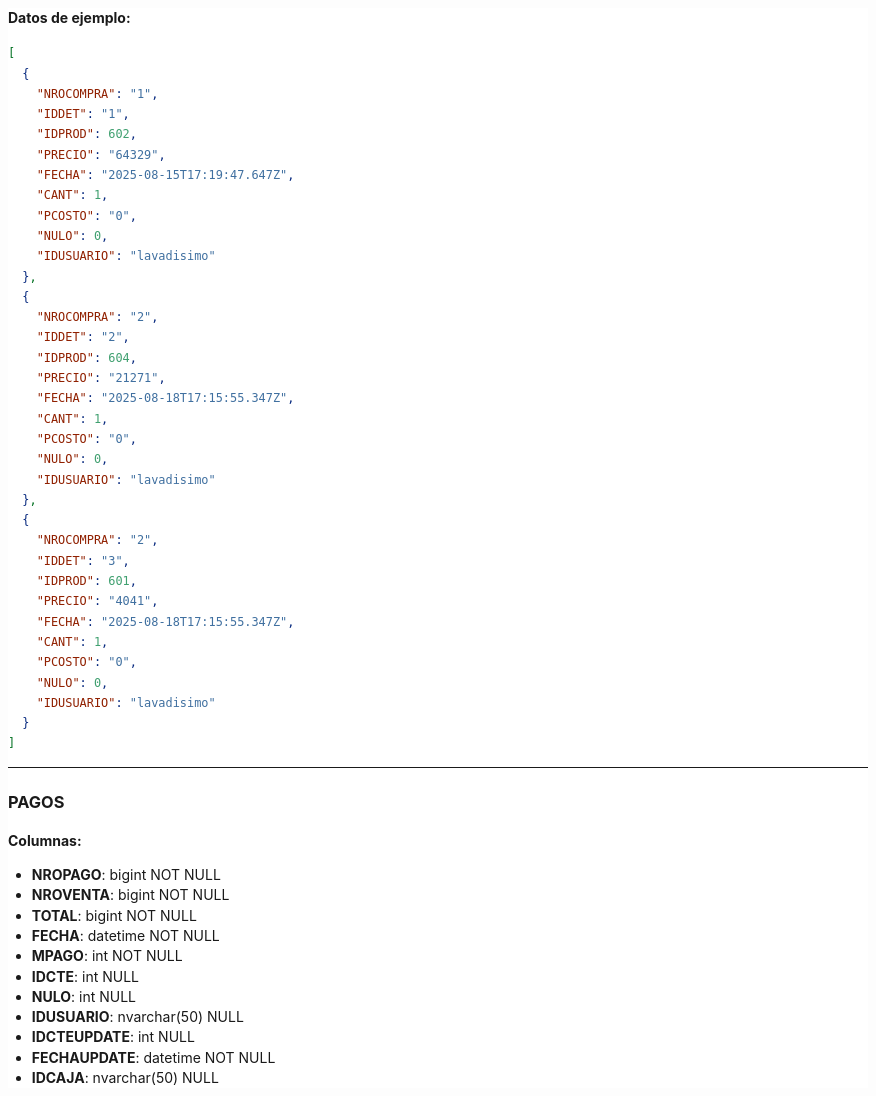 **Datos de ejemplo:**
```json
[
  {
    "NROCOMPRA": "1",
    "IDDET": "1",
    "IDPROD": 602,
    "PRECIO": "64329",
    "FECHA": "2025-08-15T17:19:47.647Z",
    "CANT": 1,
    "PCOSTO": "0",
    "NULO": 0,
    "IDUSUARIO": "lavadisimo"
  },
  {
    "NROCOMPRA": "2",
    "IDDET": "2",
    "IDPROD": 604,
    "PRECIO": "21271",
    "FECHA": "2025-08-18T17:15:55.347Z",
    "CANT": 1,
    "PCOSTO": "0",
    "NULO": 0,
    "IDUSUARIO": "lavadisimo"
  },
  {
    "NROCOMPRA": "2",
    "IDDET": "3",
    "IDPROD": 601,
    "PRECIO": "4041",
    "FECHA": "2025-08-18T17:15:55.347Z",
    "CANT": 1,
    "PCOSTO": "0",
    "NULO": 0,
    "IDUSUARIO": "lavadisimo"
  }
]
```

---

### PAGOS

**Columnas:**
- **NROPAGO**: bigint NOT NULL
- **NROVENTA**: bigint NOT NULL
- **TOTAL**: bigint NOT NULL
- **FECHA**: datetime NOT NULL
- **MPAGO**: int NOT NULL
- **IDCTE**: int NULL
- **NULO**: int NULL
- **IDUSUARIO**: nvarchar(50) NULL
- **IDCTEUPDATE**: int NULL
- **FECHAUPDATE**: datetime NOT NULL
- **IDCAJA**: nvarchar(50) NULL
